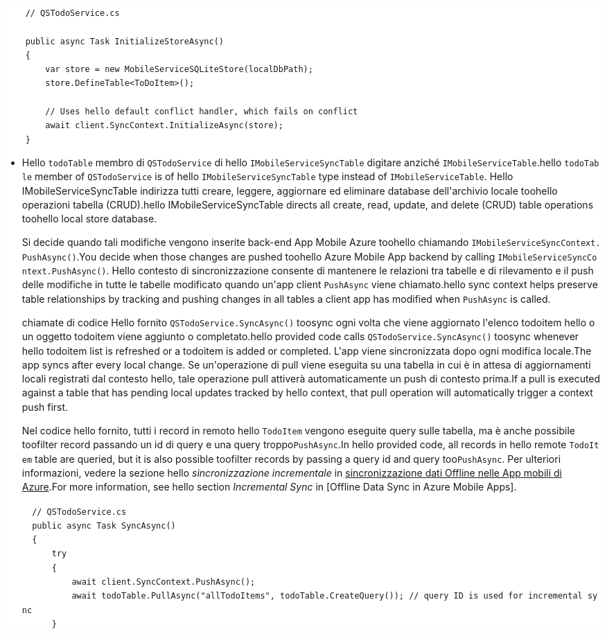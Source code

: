         // QSTodoService.cs

        public async Task InitializeStoreAsync()
        {
            var store = new MobileServiceSQLiteStore(localDbPath);
            store.DefineTable<ToDoItem>();

            // Uses hello default conflict handler, which fails on conflict
            await client.SyncContext.InitializeAsync(store);
        }
* <span data-ttu-id="d8f31-169">Hello `todoTable` membro di `QSTodoService` di hello `IMobileServiceSyncTable` digitare anziché `IMobileServiceTable`.</span><span class="sxs-lookup"><span data-stu-id="d8f31-169">hello `todoTable` member of `QSTodoService` is of hello `IMobileServiceSyncTable` type instead of `IMobileServiceTable`.</span></span> <span data-ttu-id="d8f31-170">Hello IMobileServiceSyncTable indirizza tutti creare, leggere, aggiornare ed eliminare database dell'archivio locale toohello operazioni tabella (CRUD).</span><span class="sxs-lookup"><span data-stu-id="d8f31-170">hello IMobileServiceSyncTable directs all create, read, update, and delete (CRUD) table operations toohello local store database.</span></span>

    <span data-ttu-id="d8f31-171">Si decide quando tali modifiche vengono inserite back-end App Mobile Azure toohello chiamando `IMobileServiceSyncContext.PushAsync()`.</span><span class="sxs-lookup"><span data-stu-id="d8f31-171">You decide when those changes are pushed toohello Azure Mobile App backend by calling `IMobileServiceSyncContext.PushAsync()`.</span></span> <span data-ttu-id="d8f31-172">Hello contesto di sincronizzazione consente di mantenere le relazioni tra tabelle e di rilevamento e il push delle modifiche in tutte le tabelle modificato quando un'app client `PushAsync` viene chiamato.</span><span class="sxs-lookup"><span data-stu-id="d8f31-172">hello sync context helps preserve table relationships by tracking and pushing changes in all tables a client app has modified when `PushAsync` is called.</span></span>

    <span data-ttu-id="d8f31-173">chiamate di codice Hello fornito `QSTodoService.SyncAsync()` toosync ogni volta che viene aggiornato l'elenco todoitem hello o un oggetto todoitem viene aggiunto o completato.</span><span class="sxs-lookup"><span data-stu-id="d8f31-173">hello provided code calls `QSTodoService.SyncAsync()` toosync whenever hello todoitem list is refreshed or a todoitem is added or completed.</span></span> <span data-ttu-id="d8f31-174">L'app viene sincronizzata dopo ogni modifica locale.</span><span class="sxs-lookup"><span data-stu-id="d8f31-174">The app syncs after every local change.</span></span> <span data-ttu-id="d8f31-175">Se un'operazione di pull viene eseguita su una tabella in cui è in attesa di aggiornamenti locali registrati dal contesto hello, tale operazione pull attiverà automaticamente un push di contesto prima.</span><span class="sxs-lookup"><span data-stu-id="d8f31-175">If a pull is executed against a table that has pending local updates tracked by hello context, that pull operation will automatically trigger a context push first.</span></span>

    <span data-ttu-id="d8f31-176">Nel codice hello fornito, tutti i record in remoto hello `TodoItem` vengono eseguite query sulle tabella, ma è anche possibile toofilter record passando un id di query e una query troppo`PushAsync`.</span><span class="sxs-lookup"><span data-stu-id="d8f31-176">In hello provided code, all records in hello remote `TodoItem` table are queried, but it is also possible toofilter records by passing a query id and query too`PushAsync`.</span></span> <span data-ttu-id="d8f31-177">Per ulteriori informazioni, vedere la sezione hello *sincronizzazione incrementale* in [sincronizzazione dati Offline nelle App mobili di Azure].</span><span class="sxs-lookup"><span data-stu-id="d8f31-177">For more information, see hello section *Incremental Sync* in [Offline Data Sync in Azure Mobile Apps].</span></span>

        // QSTodoService.cs
        public async Task SyncAsync()
        {
            try
            {
                await client.SyncContext.PushAsync();
                await todoTable.PullAsync("allTodoItems", todoTable.CreateQuery()); // query ID is used for incremental sync
            }


[creare un'app iOS Xamarin]: app-service-mobile-xamarin-ios-get-started.md
[sincronizzazione dati Offline nelle App mobili di Azure]: app-service-mobile-offline-data-sync.md
[SyncContext]: https://msdn.microsoft.com/library/azure/microsoft.windowsazure.mobileservices.mobileserviceclient.synccontext(v=azure.10).aspx
[8]: app-service-mobile-dotnet-how-to-use-client-library.md
